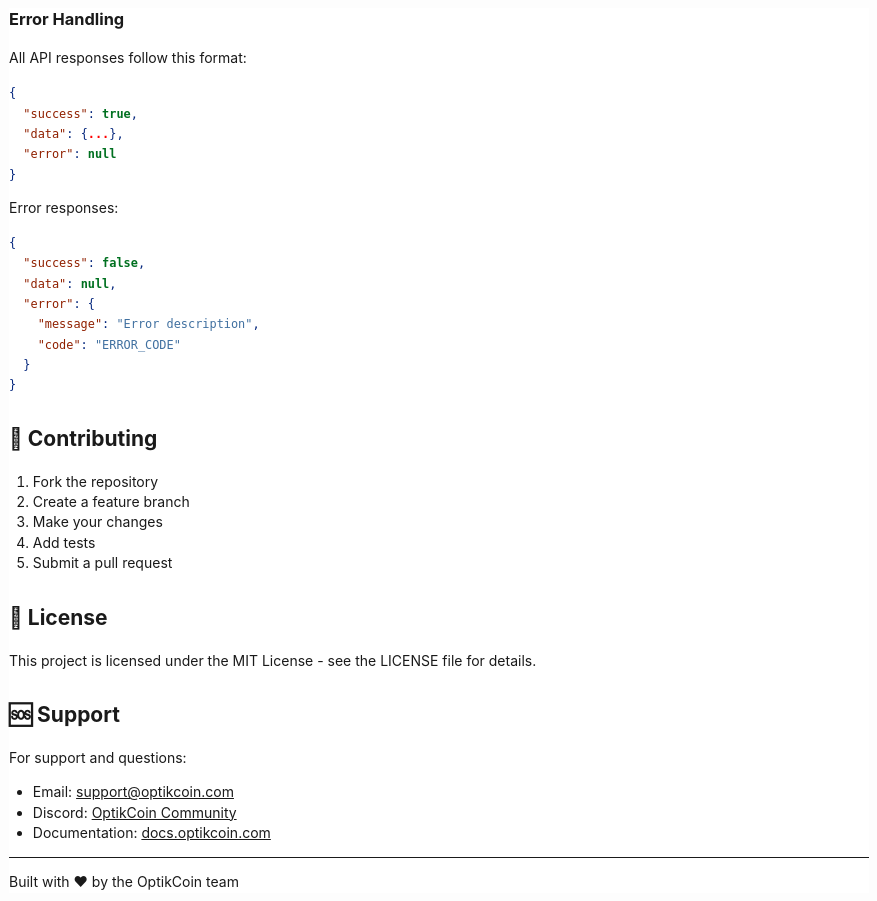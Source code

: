 ### Error Handling

All API responses follow this format:

```json
{
  "success": true,
  "data": {...},
  "error": null
}
```

Error responses:

```json
{
  "success": false,
  "data": null,
  "error": {
    "message": "Error description",
    "code": "ERROR_CODE"
  }
}
```

## 🤝 Contributing

1. Fork the repository
2. Create a feature branch
3. Make your changes
4. Add tests
5. Submit a pull request

## 📄 License

This project is licensed under the MIT License - see the LICENSE file for details.

## 🆘 Support

For support and questions:
- Email: support@optikcoin.com
- Discord: [OptikCoin Community](https://discord.gg/optikcoin)
- Documentation: [docs.optikcoin.com](https://docs.optikcoin.com)

---

Built with ❤️ by the OptikCoin team